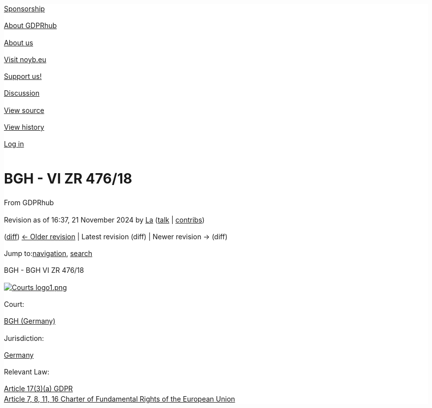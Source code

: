 [Sponsorship](/index.php?title=GDPRhub_Sponsorship)

[About GDPRhub](#)

[About us](/index.php?title=About_GDPRhub)

[Visit noyb.eu](https://www.noyb.eu)

[Support us!](https://www.noyb.eu/support)

[](# "Page tools")

[Discussion](/index.php?title=Talk:BGH_-_VI_ZR_476/18&action=edit&redlink=1 "Discussion about the content page (page does not exist) [t]")

[View source](/index.php?title=BGH_-_VI_ZR_476/18&action=edit "This page is protected.
You can view its source [e]")

[View history](/index.php?title=BGH_-_VI_ZR_476/18&action=history "Past revisions of this page [h]")

[](# "You are not logged in.")

[Log in](/index.php?title=Special:UserLogin&returnto=BGH+-+VI+ZR+476%2F18&returntoquery=oldid%3D44341 "You are encouraged to log in; however, it is not mandatory [o]")

# BGH - VI ZR 476/18

From GDPRhub

Revision as of 16:37, 21 November 2024 by [La](/index.php?title=User:La&action=edit&redlink=1 "User:La (page does not exist)") ([talk](/index.php?title=User_talk:La&action=edit&redlink=1 "User talk:La (page does not exist)") | [contribs](/index.php?title=Special:Contributions/La "Special:Contributions/La"))

([diff](/index.php?title=BGH_-_VI_ZR_476/18&diff=prev&oldid=44341 "BGH - VI ZR 476/18")) [← Older revision](/index.php?title=BGH_-_VI_ZR_476/18&direction=prev&oldid=44341 "BGH - VI ZR 476/18") | Latest revision (diff) | Newer revision → (diff)

Jump to:[navigation](#mw-navigation), [search](#p-search)

BGH - BGH VI ZR 476/18

[![Courts logo1.png](/images/thumb/4/4c/Courts_logo1.png/250px-Courts_logo1.png)](/index.php?title=File:Courts_logo1.png)

Court:

[BGH (Germany)](/index.php?title=Category:BGH_\(Germany\) "Category:BGH (Germany)")

Jurisdiction:

[Germany](/index.php?title=Category:Germany "Category:Germany")

Relevant Law:

[Article 17(3)(a) GDPR](/index.php?title=Article_17_GDPR#3a "Article 17 GDPR")  
[Article 7, 8, 11, 16 Charter of Fundamental Rights of the European Union](http://data.europa.eu/eli/treaty/char_2012/oj)

